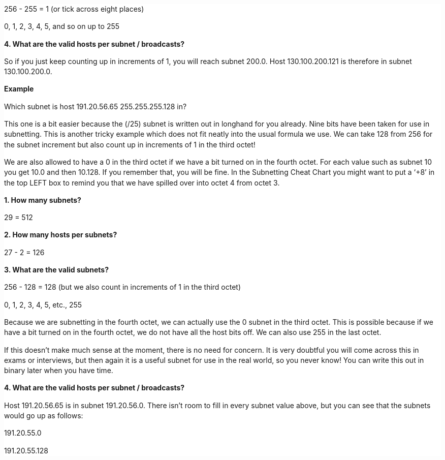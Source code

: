 256 - 255 = 1 (or tick across eight places)

0, 1, 2, 3, 4, 5, and so on up to 255

**4. What are the valid hosts per subnet / broadcasts?**

So if you just keep counting up in increments of 1, you will reach subnet
200.0. Host 130.100.200.121 is therefore in subnet 130.100.200.0.

**Example**


Which subnet is host 191.20.56.65 255.255.255.128 in?

This one is a bit easier because the (/25) subnet is written out in longhand
for you already. Nine bits have been taken for use in subnetting. This is
another tricky example which does not fit neatly into the usual formula we
use. We can take 128 from 256 for the subnet increment but also count up in
increments of 1 in the third octet!

We are also allowed to have a 0 in the third octet if we have a bit turned on
in the fourth octet. For each value such as subnet 10 you get 10.0 and then
10.128. If you remember that, you will be fine. In the Subnetting Cheat
Chart you might want to put a ‘+8’ in the top LEFT box to remind you that
we have spilled over into octet 4 from octet 3.

**1. How many subnets?**

29 = 512

**2. How many hosts per subnets?**

27 - 2 = 126

**3. What are the valid subnets?**

256 - 128 = 128 (but we also count in increments of 1 in the third octet)

0, 1, 2, 3, 4, 5, etc., 255

Because we are subnetting in the fourth octet, we can actually use the 0
subnet in the third octet. This is possible because if we have a bit turned on
in the fourth octet, we do not have all the host bits off. We can also use 255
in the last octet.

If this doesn’t make much sense at the moment, there is no need for
concern. It is very doubtful you will come across this in exams or
interviews, but then again it is a useful subnet for use in the real world, so
you never know! You can write this out in binary later when you have time.


**4. What are the valid hosts per subnet / broadcasts?**

Host 191.20.56.65 is in subnet 191.20.56.0. There isn’t room to fill in every
subnet value above, but you can see that the subnets would go up as
follows:

191.20.55.0

191.20.55.128
